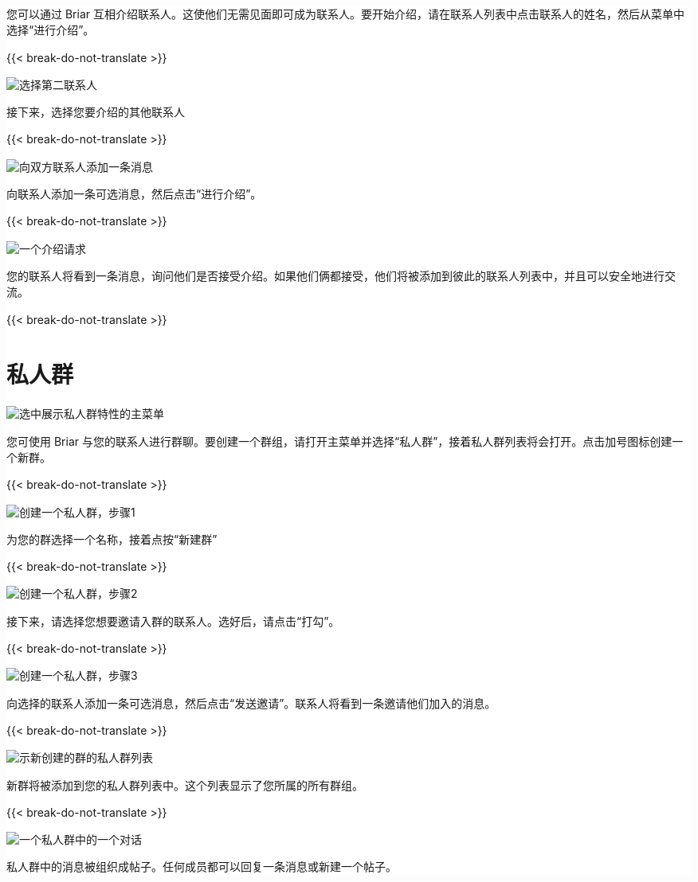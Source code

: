 您可以通过 Briar 互相介绍联系人。这使他们无需见面即可成为联系人。要开始介绍，请在联系人列表中点击联系人的姓名，然后从菜单中选择“进行介绍”。 

{{< break-do-not-translate >}}

![选择第二联系人](/img/introduction-2-cropped.png) 

接下来，选择您要介绍的其他联系人 

{{< break-do-not-translate >}}

![向双方联系人添加一条消息](/img/introduction-3-cropped.png)

向联系人添加一条可选消息，然后点击“进行介绍”。

{{< break-do-not-translate >}}

![一个介绍请求](/img/introduction-5-cropped.png)

您的联系人将看到一条消息，询问他们是否接受介绍。如果他们俩都接受，他们将被添加到彼此的联系人列表中，并且可以安全地进行交流。

{{< break-do-not-translate >}}

# 私人群 ## 

![选中展示私人群特性的主菜单](/img/nav-drawer-private-groups.png)

您可使用 Briar 与您的联系人进行群聊。要创建一个群组，请打开主菜单并选择“私人群”，接着私人群列表将会打开。点击加号图标创建一个新群。

{{< break-do-not-translate >}}

![创建一个私人群，步骤1](/img/create-private-group-1-cropped.png)

为您的群选择一个名称，接着点按“新建群”

{{< break-do-not-translate >}}

![创建一个私人群，步骤2](/img/create-private-group-2-cropped.png)

接下来，请选择您想要邀请入群的联系人。选好后，请点击“打勾”。

{{< break-do-not-translate >}}

![创建一个私人群，步骤3](/img/create-private-group-3-cropped.png)

向选择的联系人添加一条可选消息，然后点击“发送邀请”。联系人将看到一条邀请他们加入的消息。

{{< break-do-not-translate >}}

![示新创建的群的私人群列表](/img/create-private-group-4-cropped.png)

新群将被添加到您的私人群列表中。这个列表显示了您所属的所有群组。

{{< break-do-not-translate >}}

![一个私人群中的一个对话](/img/private-group-2.png)

私人群中的消息被组织成帖子。任何成员都可以回复一条消息或新建一个帖子。
